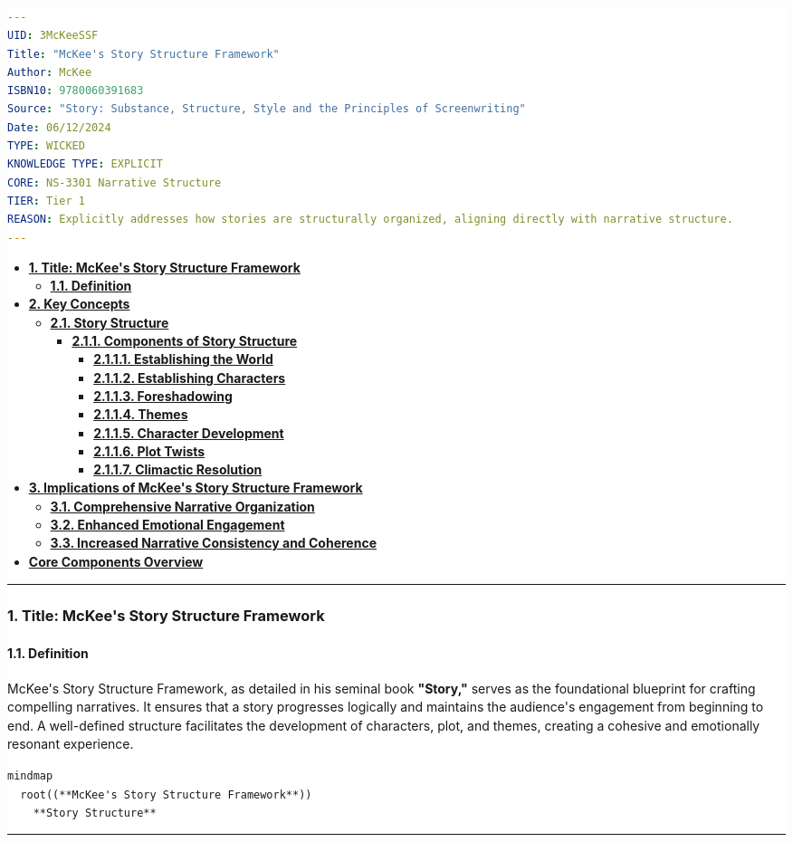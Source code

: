 ```yaml
---
UID: 3McKeeSSF
Title: "McKee's Story Structure Framework"
Author: McKee
ISBN10: 9780060391683
Source: "Story: Substance, Structure, Style and the Principles of Screenwriting"
Date: 06/12/2024
TYPE: WICKED
KNOWLEDGE TYPE: EXPLICIT
CORE: NS-3301 Narrative Structure
TIER: Tier 1
REASON: Explicitly addresses how stories are structurally organized, aligning directly with narrative structure.
---
```


- [**1. Title: McKee's Story Structure Framework**](#1-title-mckees-story-structure-framework)
  - [**1.1. Definition**](#11-definition)
- [**2. Key Concepts**](#2-key-concepts)
  - [**2.1. Story Structure**](#21-story-structure)
    - [**2.1.1. Components of Story Structure**](#211-components-of-story-structure)
      - [**2.1.1.1. Establishing the World**](#2111-establishing-the-world)
      - [**2.1.1.2. Establishing Characters**](#2112-establishing-characters)
      - [**2.1.1.3. Foreshadowing**](#2113-foreshadowing)
      - [**2.1.1.4. Themes**](#2114-themes)
      - [**2.1.1.5. Character Development**](#2115-character-development)
      - [**2.1.1.6. Plot Twists**](#2116-plot-twists)
      - [**2.1.1.7. Climactic Resolution**](#2117-climactic-resolution)
- [**3. Implications of McKee's Story Structure Framework**](#3-implications-of-mckees-story-structure-framework)
  - [**3.1. Comprehensive Narrative Organization**](#31-comprehensive-narrative-organization)
  - [**3.2. Enhanced Emotional Engagement**](#32-enhanced-emotional-engagement)
  - [**3.3. Increased Narrative Consistency and Coherence**](#33-increased-narrative-consistency-and-coherence)
- [**Core Components Overview**](#core-components-overview)

---

### **1. Title: McKee's Story Structure Framework**

#### **1.1. Definition**

McKee's Story Structure Framework, as detailed in his seminal book **"Story,"** serves as the foundational blueprint for crafting compelling narratives. It ensures that a story progresses logically and maintains the audience's engagement from beginning to end. A well-defined structure facilitates the development of characters, plot, and themes, creating a cohesive and emotionally resonant experience.

```mermaid
mindmap
  root((**McKee's Story Structure Framework**))
    **Story Structure**
```

---
